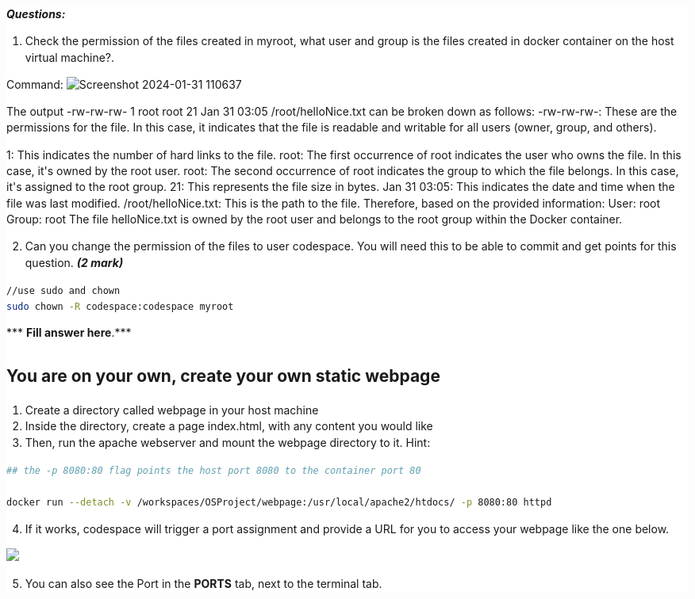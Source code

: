 
***Questions:***

1. Check the permission of the files created in myroot, what user and group is the files created in docker container on the host virtual machine?. 

Command: 
<img width="416" alt="Screenshot 2024-01-31 110637" src="https://github.com/aedajihah/OSProject/assets/157314004/83ff7c0e-36f9-4932-b605-cb75c771abf1">

The output -rw-rw-rw- 1 root root 21 Jan 31 03:05 /root/helloNice.txt can be broken down as follows:
-rw-rw-rw-: These are the permissions for the file. In this case, it indicates that the file is readable and writable for all users (owner, group, and others).

1: This indicates the number of hard links to the file.
root: The first occurrence of root indicates the user who owns the file. In this case, it's owned by the root user.
root: The second occurrence of root indicates the group to which the file belongs. In this case, it's assigned to the root group.
21: This represents the file size in bytes.
Jan 31 03:05: This indicates the date and time when the file was last modified.
/root/helloNice.txt: This is the path to the file.
Therefore, based on the provided information:
User: root
Group: root
The file helloNice.txt is owned by the root user and belongs to the root group within the Docker container.

2. Can you change the permission of the files to user codespace.  You will need this to be able to commit and get points for this question. ***(2 mark)***
```bash
//use sudo and chown
sudo chown -R codespace:codespace myroot

```
*** __Fill answer here__.***

## You are on your own, create your own static webpage

1. Create a directory called webpage in your host machine
2. Inside the directory, create a page index.html, with any content you would like
3. Then, run the apache webserver and mount the webpage directory to it. Hint:
```bash
## the -p 8080:80 flag points the host port 8080 to the container port 80

docker run --detach -v /workspaces/OSProject/webpage:/usr/local/apache2/htdocs/ -p 8080:80 httpd
```

4. If it works, codespace will trigger a port assignment and provide a URL for you to access your webpage like the one below.

 <img src="./images/websitelink.png" width="70%">


5. You can also see the Port in the **PORTS** tab, next to the terminal tab.
